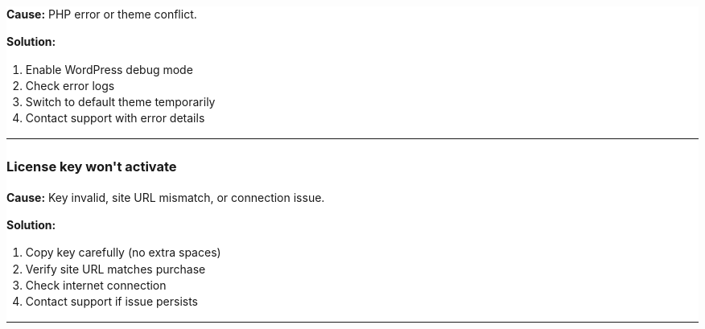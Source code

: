 **Cause:** PHP error or theme conflict.

**Solution:**
1. Enable WordPress debug mode
2. Check error logs
3. Switch to default theme temporarily
4. Contact support with error details

---

### License key won't activate

**Cause:** Key invalid, site URL mismatch, or connection issue.

**Solution:**
1. Copy key carefully (no extra spaces)
2. Verify site URL matches purchase
3. Check internet connection
4. Contact support if issue persists

---

